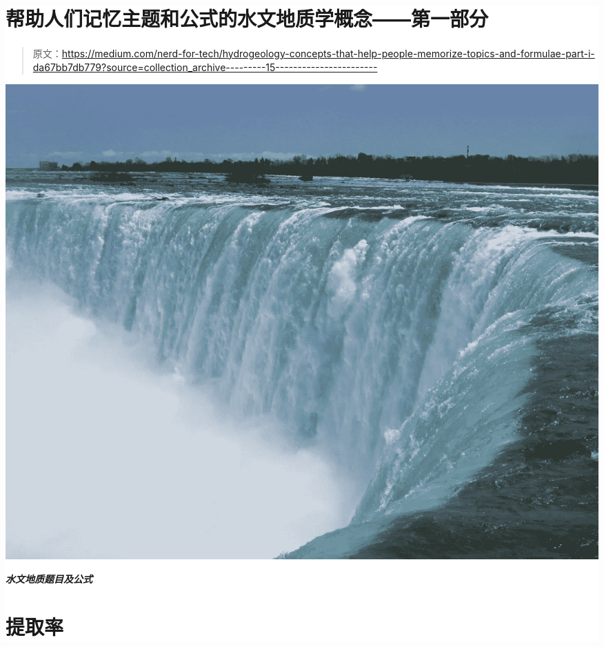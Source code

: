 # 帮助人们记忆主题和公式的水文地质学概念——第一部分

> 原文：<https://medium.com/nerd-for-tech/hydrogeology-concepts-that-help-people-memorize-topics-and-formulae-part-i-da67bb7db779?source=collection_archive---------15----------------------->

![](img/1cde456bfd49bd2dd47a66029ae7a717.png)

***水文地质题目及公式***

# 提取率
